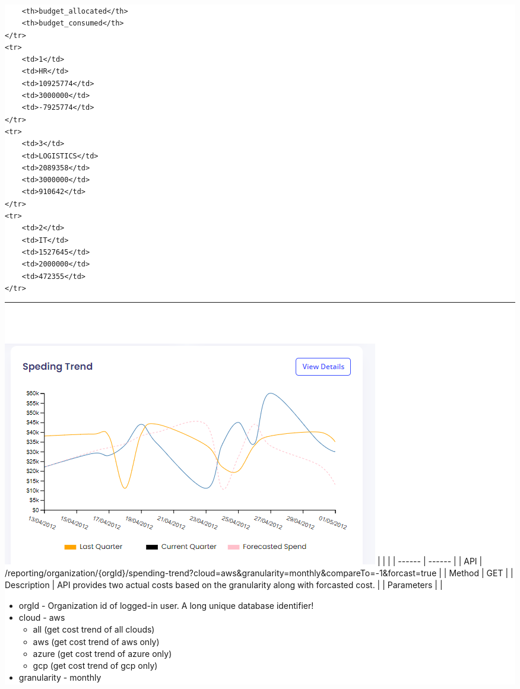        <th>budget_allocated</th>
        <th>budget_consumed</th>
    </tr>
    <tr>
        <td>1</td>
        <td>HR</td>
        <td>10925774</td>
        <td>3000000</td>
        <td>-7925774</td>
    </tr>
    <tr>
        <td>3</td>
        <td>LOGISTICS</td>
        <td>2089358</td>
        <td>3000000</td>
        <td>910642</td>
    </tr>
    <tr>
        <td>2</td>
        <td>IT</td>
        <td>1527645</td>
        <td>2000000</td>
        <td>472355</td>
    </tr>
 </table>    
<hr>
<br><br>  


![](./image5.png)
|  |  |
| ------ | ------ |
| API | /reporting/organization/{orgId}/spending-trend?cloud=aws&granularity=monthly&compareTo=-1&forcast=true |
| Method | GET |
| Description | API provides two actual costs based on the granularity along with forcasted cost. |
| Parameters |  |
+ orgId - Organization id of logged-in user. A long unique database identifier!
+ cloud - aws
    + all (get cost trend of all clouds)
    + aws (get cost trend of aws only)
    + azure (get cost trend of azure only)
    + gcp (get cost trend of gcp only)
+ granularity - monthly
